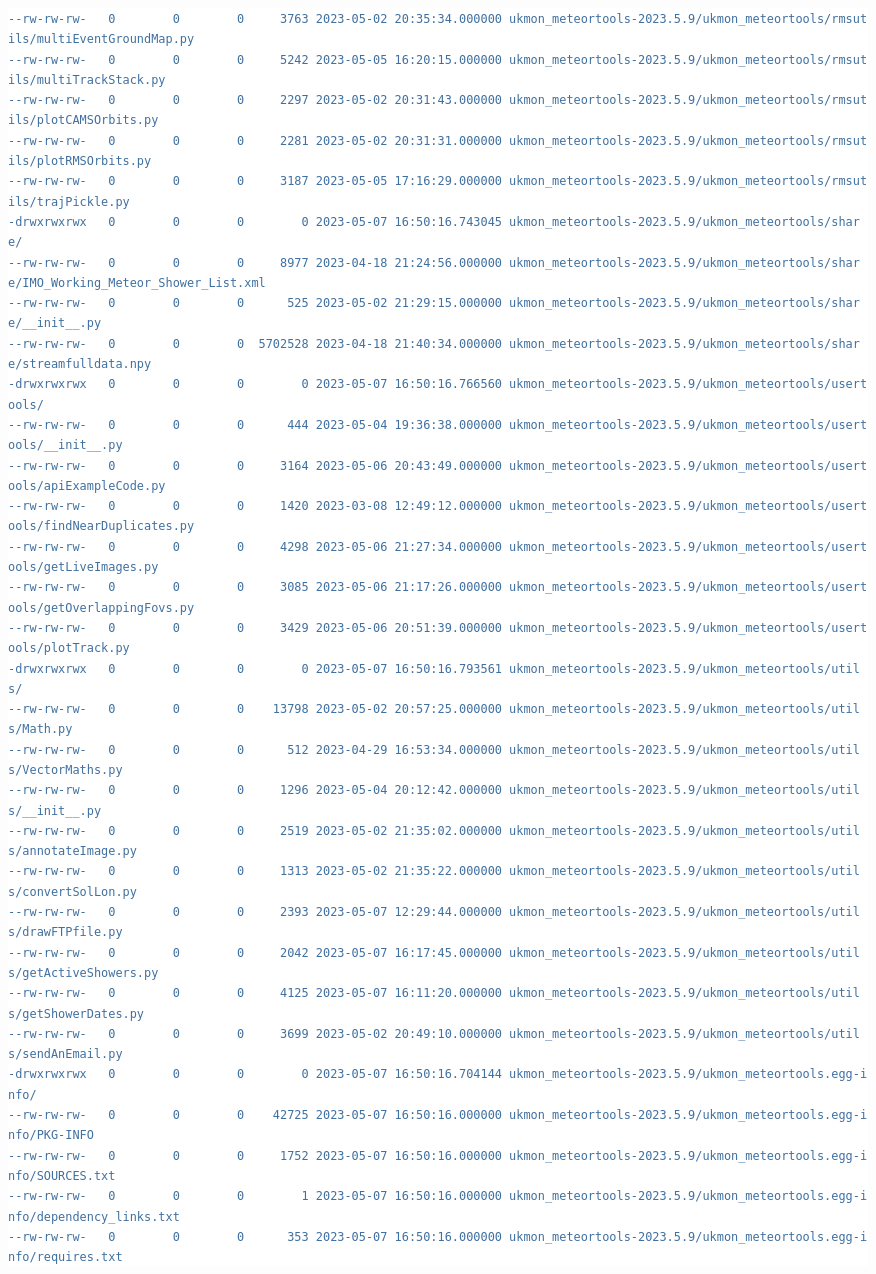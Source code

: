 ```diff
--rw-rw-rw-   0        0        0     3763 2023-05-02 20:35:34.000000 ukmon_meteortools-2023.5.9/ukmon_meteortools/rmsutils/multiEventGroundMap.py
--rw-rw-rw-   0        0        0     5242 2023-05-05 16:20:15.000000 ukmon_meteortools-2023.5.9/ukmon_meteortools/rmsutils/multiTrackStack.py
--rw-rw-rw-   0        0        0     2297 2023-05-02 20:31:43.000000 ukmon_meteortools-2023.5.9/ukmon_meteortools/rmsutils/plotCAMSOrbits.py
--rw-rw-rw-   0        0        0     2281 2023-05-02 20:31:31.000000 ukmon_meteortools-2023.5.9/ukmon_meteortools/rmsutils/plotRMSOrbits.py
--rw-rw-rw-   0        0        0     3187 2023-05-05 17:16:29.000000 ukmon_meteortools-2023.5.9/ukmon_meteortools/rmsutils/trajPickle.py
-drwxrwxrwx   0        0        0        0 2023-05-07 16:50:16.743045 ukmon_meteortools-2023.5.9/ukmon_meteortools/share/
--rw-rw-rw-   0        0        0     8977 2023-04-18 21:24:56.000000 ukmon_meteortools-2023.5.9/ukmon_meteortools/share/IMO_Working_Meteor_Shower_List.xml
--rw-rw-rw-   0        0        0      525 2023-05-02 21:29:15.000000 ukmon_meteortools-2023.5.9/ukmon_meteortools/share/__init__.py
--rw-rw-rw-   0        0        0  5702528 2023-04-18 21:40:34.000000 ukmon_meteortools-2023.5.9/ukmon_meteortools/share/streamfulldata.npy
-drwxrwxrwx   0        0        0        0 2023-05-07 16:50:16.766560 ukmon_meteortools-2023.5.9/ukmon_meteortools/usertools/
--rw-rw-rw-   0        0        0      444 2023-05-04 19:36:38.000000 ukmon_meteortools-2023.5.9/ukmon_meteortools/usertools/__init__.py
--rw-rw-rw-   0        0        0     3164 2023-05-06 20:43:49.000000 ukmon_meteortools-2023.5.9/ukmon_meteortools/usertools/apiExampleCode.py
--rw-rw-rw-   0        0        0     1420 2023-03-08 12:49:12.000000 ukmon_meteortools-2023.5.9/ukmon_meteortools/usertools/findNearDuplicates.py
--rw-rw-rw-   0        0        0     4298 2023-05-06 21:27:34.000000 ukmon_meteortools-2023.5.9/ukmon_meteortools/usertools/getLiveImages.py
--rw-rw-rw-   0        0        0     3085 2023-05-06 21:17:26.000000 ukmon_meteortools-2023.5.9/ukmon_meteortools/usertools/getOverlappingFovs.py
--rw-rw-rw-   0        0        0     3429 2023-05-06 20:51:39.000000 ukmon_meteortools-2023.5.9/ukmon_meteortools/usertools/plotTrack.py
-drwxrwxrwx   0        0        0        0 2023-05-07 16:50:16.793561 ukmon_meteortools-2023.5.9/ukmon_meteortools/utils/
--rw-rw-rw-   0        0        0    13798 2023-05-02 20:57:25.000000 ukmon_meteortools-2023.5.9/ukmon_meteortools/utils/Math.py
--rw-rw-rw-   0        0        0      512 2023-04-29 16:53:34.000000 ukmon_meteortools-2023.5.9/ukmon_meteortools/utils/VectorMaths.py
--rw-rw-rw-   0        0        0     1296 2023-05-04 20:12:42.000000 ukmon_meteortools-2023.5.9/ukmon_meteortools/utils/__init__.py
--rw-rw-rw-   0        0        0     2519 2023-05-02 21:35:02.000000 ukmon_meteortools-2023.5.9/ukmon_meteortools/utils/annotateImage.py
--rw-rw-rw-   0        0        0     1313 2023-05-02 21:35:22.000000 ukmon_meteortools-2023.5.9/ukmon_meteortools/utils/convertSolLon.py
--rw-rw-rw-   0        0        0     2393 2023-05-07 12:29:44.000000 ukmon_meteortools-2023.5.9/ukmon_meteortools/utils/drawFTPfile.py
--rw-rw-rw-   0        0        0     2042 2023-05-07 16:17:45.000000 ukmon_meteortools-2023.5.9/ukmon_meteortools/utils/getActiveShowers.py
--rw-rw-rw-   0        0        0     4125 2023-05-07 16:11:20.000000 ukmon_meteortools-2023.5.9/ukmon_meteortools/utils/getShowerDates.py
--rw-rw-rw-   0        0        0     3699 2023-05-02 20:49:10.000000 ukmon_meteortools-2023.5.9/ukmon_meteortools/utils/sendAnEmail.py
-drwxrwxrwx   0        0        0        0 2023-05-07 16:50:16.704144 ukmon_meteortools-2023.5.9/ukmon_meteortools.egg-info/
--rw-rw-rw-   0        0        0    42725 2023-05-07 16:50:16.000000 ukmon_meteortools-2023.5.9/ukmon_meteortools.egg-info/PKG-INFO
--rw-rw-rw-   0        0        0     1752 2023-05-07 16:50:16.000000 ukmon_meteortools-2023.5.9/ukmon_meteortools.egg-info/SOURCES.txt
--rw-rw-rw-   0        0        0        1 2023-05-07 16:50:16.000000 ukmon_meteortools-2023.5.9/ukmon_meteortools.egg-info/dependency_links.txt
--rw-rw-rw-   0        0        0      353 2023-05-07 16:50:16.000000 ukmon_meteortools-2023.5.9/ukmon_meteortools.egg-info/requires.txt
```